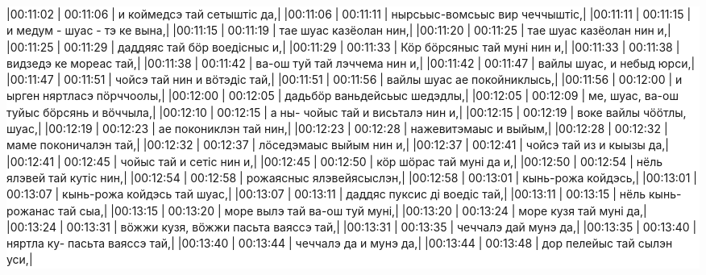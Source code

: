 |00:11:02 | 00:11:06 | и коймедсэ тай сетыштіс да,|
|00:11:06 | 00:11:11 | нырсьыс-вомсьыс вир чеччыштіс,|
|00:11:11 | 00:11:15 | и медум - шуас - тэ ке вына,|
|00:11:15 | 00:11:19 | тае шуас казёолан нин,|
|00:11:20 | 00:11:25 | тае шуас казёолан нин и,|
|00:11:25 | 00:11:29 | даддяяс тай бӧр воедісныс и,|
|00:11:29 | 00:11:33 | Кӧр бӧрсяныс тай муні нин и,|
|00:11:33 | 00:11:38 | видзедэ ке мореас тай,|
|00:11:38 | 00:11:42 | ва-ош туй тай лэччема нин и,|
|00:11:42 | 00:11:47 | вайлы шуас, и небыд юрси,|
|00:11:47 | 00:11:51 | чойсэ тай нин и вӧтэдіс тай,|
|00:11:51 | 00:11:56 | вайлы шуас ае покойниклысь,|
|00:11:56 | 00:12:00 | и ырген няртласэ пӧрччоолы,|
|00:12:00 | 00:12:05 | дадьбӧр ваньдейсьыс шедэдлы,|
|00:12:05 | 00:12:09 | ме, шуас, ва-ош туйыс бӧрсянь и вӧччыла,|
|00:12:10 | 00:12:15 | а ны- чойыс тай и висьталэ нин и,|
|00:12:15 | 00:12:19 | воке вайлы чööтлы, шуас,|
|00:12:19 | 00:12:23 | ае покониклэн тай нин,|
|00:12:23 | 00:12:28 | нажевитэмаыс и выйым,|
|00:12:28 | 00:12:32 | маме поконичалэн тай,|
|00:12:32 | 00:12:37 | лӧседэмаыс выйым нин и,|
|00:12:37 | 00:12:41 | чойсэ тай из и кыызы да,|
|00:12:41 | 00:12:45 | чойыс тай и сетіс нин и,|
|00:12:45 | 00:12:50 | кӧр шӧрас тай муні да и,|
|00:12:50 | 00:12:54 | нёль ялэвей тай кутіс нин,|
|00:12:54 | 00:12:58 | рожаясныс ялэвейясыслэн,|
|00:12:58 | 00:13:01 | кынь-рожа койдэсь,|
|00:13:01 | 00:13:07 | кынь-рожа койдэсь тай шуас,|
|00:13:07 | 00:13:11 | даддяс пуксис ді воедіс тай,|
|00:13:11 | 00:13:15 | нёль кынь-рожанас тай сыа,|
|00:13:15 | 00:13:20 | море вылэ тай ва-ош туй муні,|
|00:13:20 | 00:13:24 | море кузя тай муні да,|
|00:13:24 | 00:13:31 | вӧжжи кузя, вӧжжи пасьта ваяссэ тай,|
|00:13:31 | 00:13:35 | чеччалэ дай мунэ да,|
|00:13:35 | 00:13:40 | няртла ку- пасьта ваяссэ тай,|
|00:13:40 | 00:13:44 | чеччалэ да и мунэ да,|
|00:13:44 | 00:13:48 | дор пелейыс тай сылэн уси,|
